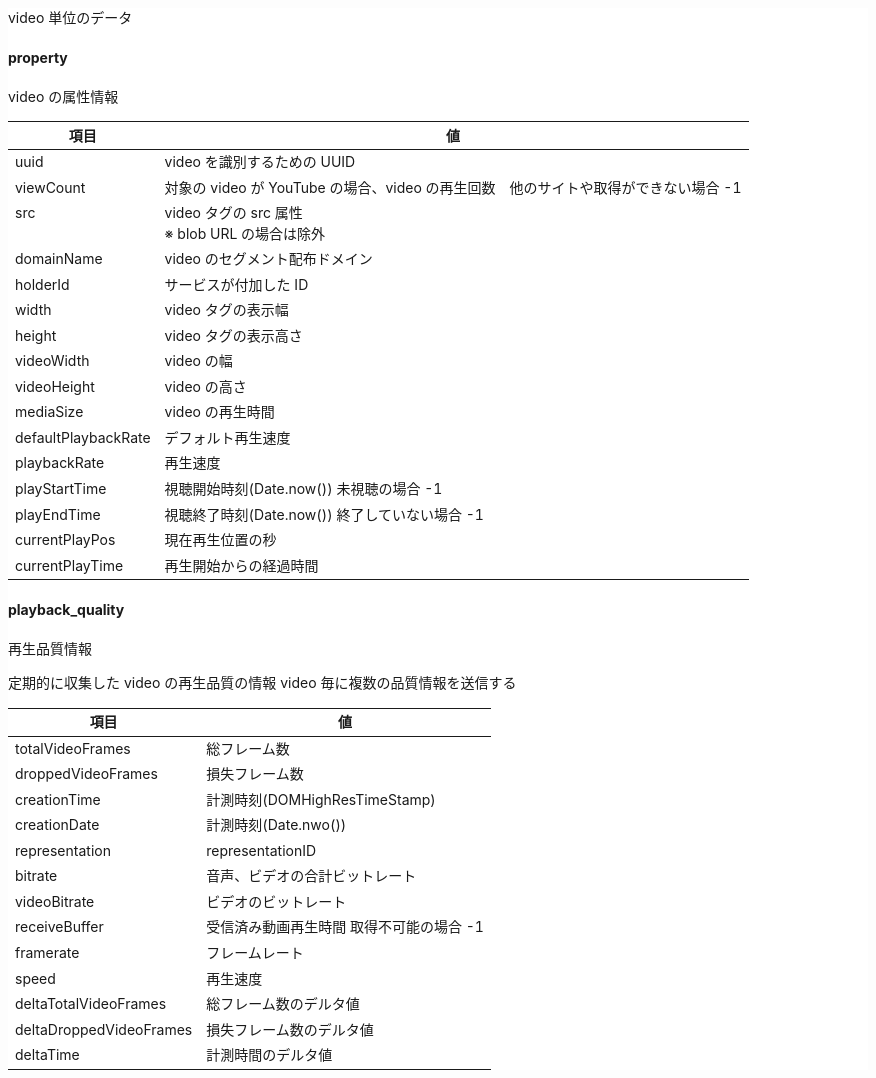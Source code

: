 video 単位のデータ

#### property

video の属性情報

| 項目                | 値                                                                                  |
| ------------------- | ----------------------------------------------------------------------------------- |
| uuid                | video を識別するための UUID                                                         |
| viewCount           | 対象の video が YouTube の場合、video の再生回数　他のサイトや取得ができない場合 -1 |
| src                 | video タグの src 属性<br>※ blob URL の場合は除外                                    |
| domainName          | video のセグメント配布ドメイン                                                      |
| holderId            | サービスが付加した ID                                                               |
| width               | video タグの表示幅                                                                  |
| height              | video タグの表示高さ                                                                |
| videoWidth          | video の幅                                                                          |
| videoHeight         | video の高さ                                                                        |
| mediaSize           | video の再生時間                                                                    |
| defaultPlaybackRate | デフォルト再生速度                                                                  |
| playbackRate        | 再生速度                                                                            |
| playStartTime       | 視聴開始時刻(Date.now()) 未視聴の場合 -1                                            |
| playEndTime         | 視聴終了時刻(Date.now()) 終了していない場合 -1                                      |
| currentPlayPos      | 現在再生位置の秒                                                                    |
| currentPlayTime     | 再生開始からの経過時間                                                              |

#### playback_quality

再生品質情報

定期的に収集した video の再生品質の情報 video 毎に複数の品質情報を送信する

| 項目                    | 値                                       |
| ----------------------- | ---------------------------------------- |
| totalVideoFrames        | 総フレーム数                             |
| droppedVideoFrames      | 損失フレーム数                           |
| creationTime            | 計測時刻(DOMHighResTimeStamp)            |
| creationDate            | 計測時刻(Date.nwo())                     |
| representation          | representationID                         |
| bitrate                 | 音声、ビデオの合計ビットレート           |
| videoBitrate            | ビデオのビットレート                     |
| receiveBuffer           | 受信済み動画再生時間 取得不可能の場合 -1 |
| framerate               | フレームレート                           |
| speed                   | 再生速度                                 |
| deltaTotalVideoFrames   | 総フレーム数のデルタ値                   |
| deltaDroppedVideoFrames | 損失フレーム数のデルタ値                 |
| deltaTime               | 計測時間のデルタ値                       |